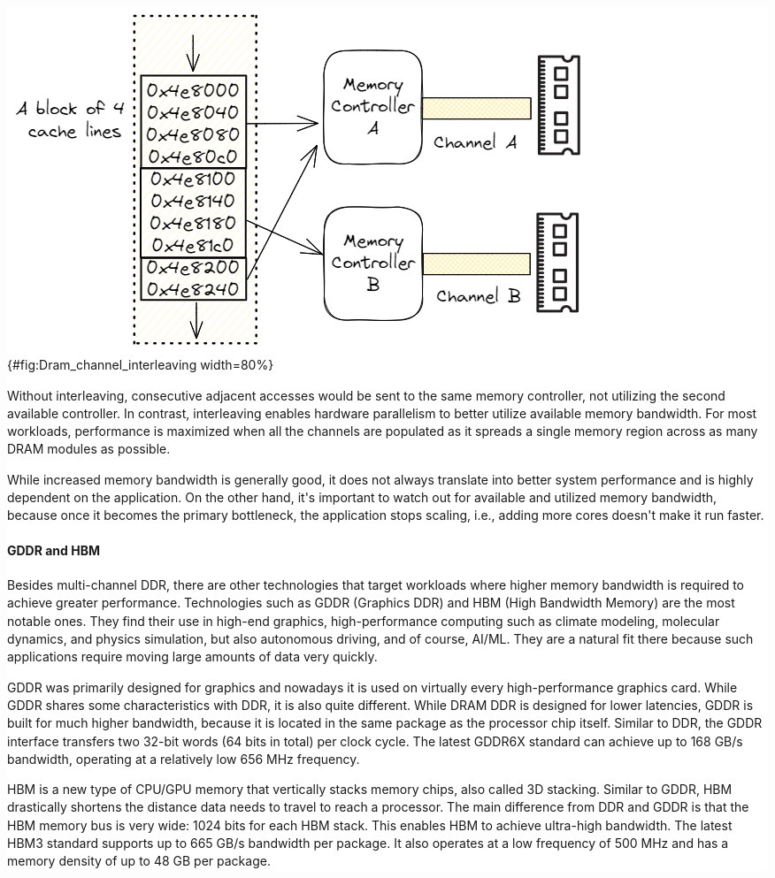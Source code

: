 ![2-way interleaving for sequential memory access.](../../img/uarch/DRAM_channel_interleaving.png){#fig:Dram_channel_interleaving width=80%}

Without interleaving, consecutive adjacent accesses would be sent to the same memory controller, not utilizing the second available controller. In contrast, interleaving enables hardware parallelism to better utilize available memory bandwidth. For most workloads, performance is maximized when all the channels are populated as it spreads a single memory region across as many DRAM modules as possible.

While increased memory bandwidth is generally good, it does not always translate into better system performance and is highly dependent on the application. On the other hand, it's important to watch out for available and utilized memory bandwidth, because once it becomes the primary bottleneck, the application stops scaling, i.e., adding more cores doesn't make it run faster.

#### GDDR and HBM

Besides multi-channel DDR, there are other technologies that target workloads where higher memory bandwidth is required to achieve greater performance. Technologies such as GDDR (Graphics DDR) and HBM (High Bandwidth Memory) are the most notable ones. They find their use in high-end graphics, high-performance computing such as climate modeling, molecular dynamics, and physics simulation, but also autonomous driving, and of course, AI/ML. They are a natural fit there because such applications require moving large amounts of data very quickly.

GDDR was primarily designed for graphics and nowadays it is used on virtually every high-performance graphics card. While GDDR shares some characteristics with DDR, it is also quite different. While DRAM DDR is designed for lower latencies, GDDR is built for much higher bandwidth, because it is located in the same package as the processor chip itself. Similar to DDR, the GDDR interface transfers two 32-bit words (64 bits in total) per clock cycle. The latest GDDR6X standard can achieve up to 168 GB/s bandwidth, operating at a relatively low 656 MHz frequency.

HBM is a new type of CPU/GPU memory that vertically stacks memory chips, also called 3D stacking. Similar to GDDR, HBM drastically shortens the distance data needs to travel to reach a processor. The main difference from DDR and GDDR is that the HBM memory bus is very wide: 1024 bits for each HBM stack. This enables HBM to achieve ultra-high bandwidth. The latest HBM3 standard supports up to 665 GB/s bandwidth per package. It also operates at a low frequency of 500 MHz and has a memory density of up to 48 GB per package.
